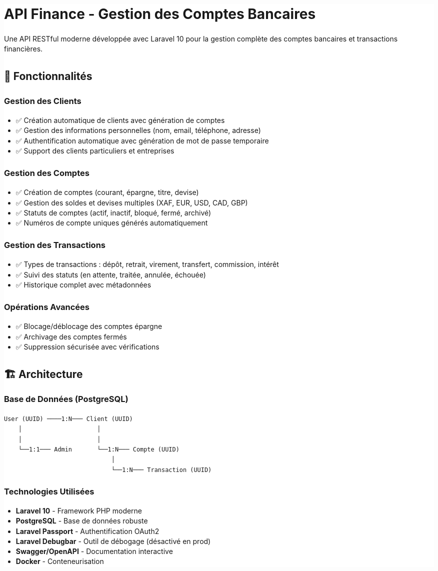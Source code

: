 # API Finance - Gestion des Comptes Bancaires

Une API RESTful moderne développée avec Laravel 10 pour la gestion complète des comptes bancaires et transactions financières.

## 🚀 Fonctionnalités

### Gestion des Clients
- ✅ Création automatique de clients avec génération de comptes
- ✅ Gestion des informations personnelles (nom, email, téléphone, adresse)
- ✅ Authentification automatique avec génération de mot de passe temporaire
- ✅ Support des clients particuliers et entreprises

### Gestion des Comptes
- ✅ Création de comptes (courant, épargne, titre, devise)
- ✅ Gestion des soldes et devises multiples (XAF, EUR, USD, CAD, GBP)
- ✅ Statuts de comptes (actif, inactif, bloqué, fermé, archivé)
- ✅ Numéros de compte uniques générés automatiquement

### Gestion des Transactions
- ✅ Types de transactions : dépôt, retrait, virement, transfert, commission, intérêt
- ✅ Suivi des statuts (en attente, traitée, annulée, échouée)
- ✅ Historique complet avec métadonnées

### Opérations Avancées
- ✅ Blocage/déblocage des comptes épargne
- ✅ Archivage des comptes fermés
- ✅ Suppression sécurisée avec vérifications

## 🏗️ Architecture

### Base de Données (PostgreSQL)
```
User (UUID) ────1:N─── Client (UUID)
    │                     │
    │                     │
    └──1:1─── Admin       └──1:N─── Compte (UUID)
                              │
                              └──1:N─── Transaction (UUID)
```

### Technologies Utilisées
- **Laravel 10** - Framework PHP moderne
- **PostgreSQL** - Base de données robuste
- **Laravel Passport** - Authentification OAuth2
- **Laravel Debugbar** - Outil de débogage (désactivé en prod)
- **Swagger/OpenAPI** - Documentation interactive
- **Docker** - Conteneurisation
